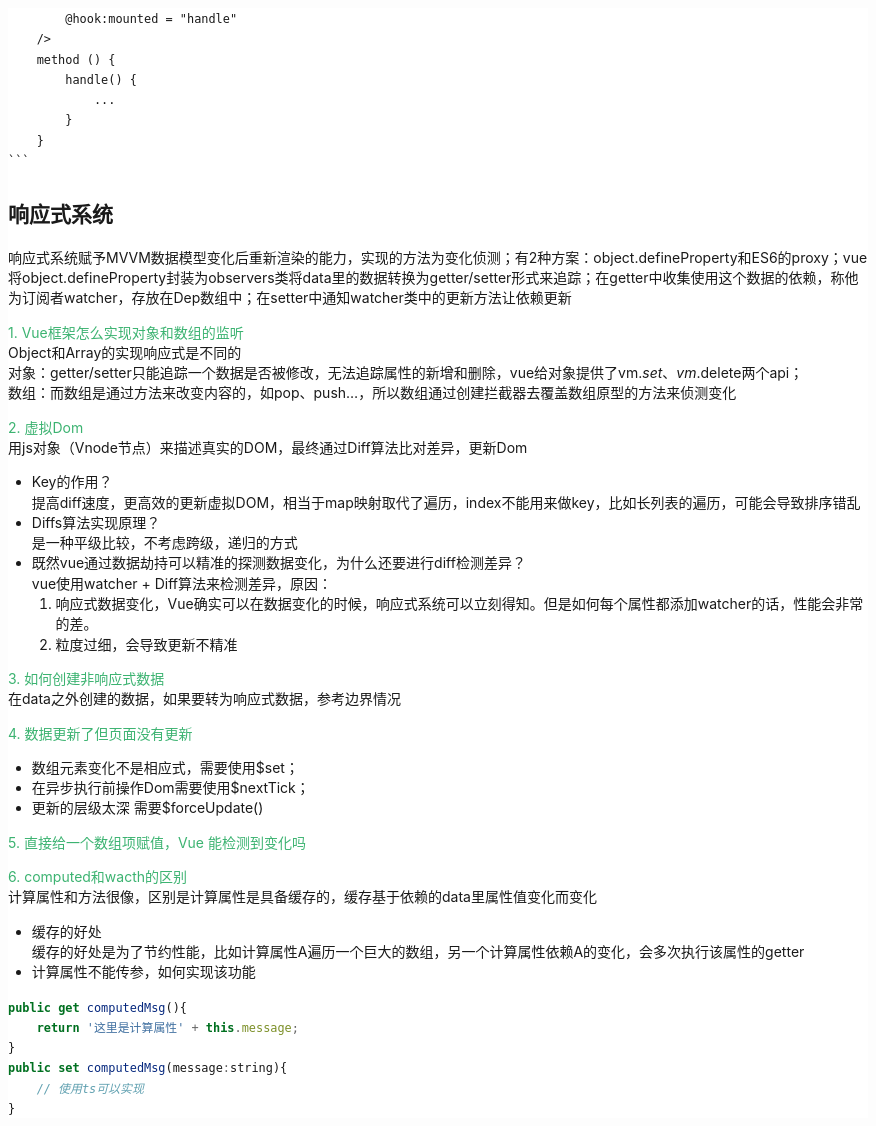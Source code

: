             @hook:mounted = "handle"
        />
        method () {
            handle() {
                ...
            }
        }
    ```
 

## 响应式系统
响应式系统赋予MVVM数据模型变化后重新渲染的能力，实现的方法为变化侦测；有2种方案：object.defineProperty和ES6的proxy；vue将object.defineProperty封装为observers类将data里的数据转换为getter/setter形式来追踪；在getter中收集使用这个数据的依赖，称他为订阅者watcher，存放在Dep数组中；在setter中通知watcher类中的更新方法让依赖更新    

<font color=3cb371>1. Vue框架怎么实现对象和数组的监听</font>   
Object和Array的实现响应式是不同的    
对象：getter/setter只能追踪一个数据是否被修改，无法追踪属性的新增和删除，vue给对象提供了vm.$set、vm.$delete两个api；  
数组：而数组是通过方法来改变内容的，如pop、push…，所以数组通过创建拦截器去覆盖数组原型的方法来侦测变化  

<font color=3cb371>2. 虚拟Dom</font>  
用js对象（Vnode节点）来描述真实的DOM，最终通过Diff算法比对差异，更新Dom 
+ Key的作用？  
提高diff速度，更高效的更新虚拟DOM，相当于map映射取代了遍历，index不能用来做key，比如长列表的遍历，可能会导致排序错乱
+ Diffs算法实现原理？  
是一种平级比较，不考虑跨级，递归的方式
+ 既然vue通过数据劫持可以精准的探测数据变化，为什么还要进行diff检测差异？  
vue使用watcher + Diff算法来检测差异，原因： 
  1. 响应式数据变化，Vue确实可以在数据变化的时候，响应式系统可以立刻得知。但是如何每个属性都添加watcher的话，性能会非常的差。  
  2. 粒度过细，会导致更新不精准  

<font color=3cb371>3. 如何创建非响应式数据</font>    
在data之外创建的数据，如果要转为响应式数据，参考边界情况   

<font color=3cb371>4. 数据更新了但页面没有更新</font>    
  +  数组元素变化不是相应式，需要使用$set；
  +  在异步执行前操作Dom需要使用$nextTick；
  +  更新的层级太深 需要$forceUpdate()  

<font color=3cb371>5. 直接给一个数组项赋值，Vue 能检测到变化吗</font>  

<font color=3cb371>6. computed和wacth的区别</font>    
计算属性和方法很像，区别是计算属性是具备缓存的，缓存基于依赖的data里属性值变化而变化
+ 缓存的好处  
缓存的好处是为了节约性能，比如计算属性A遍历一个巨大的数组，另一个计算属性依赖A的变化，会多次执行该属性的getter  
+ 计算属性不能传参，如何实现该功能  
```js
public get computedMsg(){
    return '这里是计算属性' + this.message;
}
public set computedMsg(message:string){
    // 使用ts可以实现
}
```
